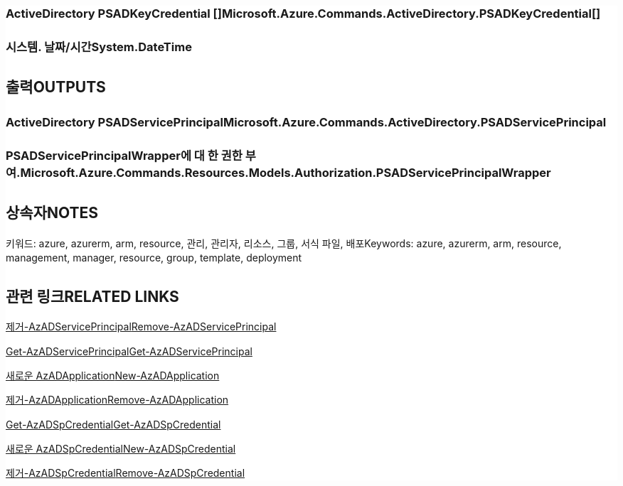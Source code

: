 ### <span data-ttu-id="a0dcb-210">ActiveDirectory PSADKeyCredential []</span><span class="sxs-lookup"><span data-stu-id="a0dcb-210">Microsoft.Azure.Commands.ActiveDirectory.PSADKeyCredential[]</span></span>

### <span data-ttu-id="a0dcb-211">시스템. 날짜/시간</span><span class="sxs-lookup"><span data-stu-id="a0dcb-211">System.DateTime</span></span>

## <span data-ttu-id="a0dcb-212">출력</span><span class="sxs-lookup"><span data-stu-id="a0dcb-212">OUTPUTS</span></span>

### <span data-ttu-id="a0dcb-213">ActiveDirectory PSADServicePrincipal</span><span class="sxs-lookup"><span data-stu-id="a0dcb-213">Microsoft.Azure.Commands.ActiveDirectory.PSADServicePrincipal</span></span>

### <span data-ttu-id="a0dcb-214">PSADServicePrincipalWrapper에 대 한 권한 부여.</span><span class="sxs-lookup"><span data-stu-id="a0dcb-214">Microsoft.Azure.Commands.Resources.Models.Authorization.PSADServicePrincipalWrapper</span></span>

## <span data-ttu-id="a0dcb-215">상속자</span><span class="sxs-lookup"><span data-stu-id="a0dcb-215">NOTES</span></span>
<span data-ttu-id="a0dcb-216">키워드: azure, azurerm, arm, resource, 관리, 관리자, 리소스, 그룹, 서식 파일, 배포</span><span class="sxs-lookup"><span data-stu-id="a0dcb-216">Keywords: azure, azurerm, arm, resource, management, manager, resource, group, template, deployment</span></span>

## <span data-ttu-id="a0dcb-217">관련 링크</span><span class="sxs-lookup"><span data-stu-id="a0dcb-217">RELATED LINKS</span></span>

[<span data-ttu-id="a0dcb-218">제거-AzADServicePrincipal</span><span class="sxs-lookup"><span data-stu-id="a0dcb-218">Remove-AzADServicePrincipal</span></span>](./Remove-AzADServicePrincipal.md)

[<span data-ttu-id="a0dcb-219">Get-AzADServicePrincipal</span><span class="sxs-lookup"><span data-stu-id="a0dcb-219">Get-AzADServicePrincipal</span></span>](./Get-AzADServicePrincipal.md)

[<span data-ttu-id="a0dcb-220">새로운 AzADApplication</span><span class="sxs-lookup"><span data-stu-id="a0dcb-220">New-AzADApplication</span></span>](./New-AzADApplication.md)

[<span data-ttu-id="a0dcb-221">제거-AzADApplication</span><span class="sxs-lookup"><span data-stu-id="a0dcb-221">Remove-AzADApplication</span></span>](./Remove-AzADApplication.md)

[<span data-ttu-id="a0dcb-222">Get-AzADSpCredential</span><span class="sxs-lookup"><span data-stu-id="a0dcb-222">Get-AzADSpCredential</span></span>](./Get-AzADSpCredential.md)

[<span data-ttu-id="a0dcb-223">새로운 AzADSpCredential</span><span class="sxs-lookup"><span data-stu-id="a0dcb-223">New-AzADSpCredential</span></span>](./New-AzADSpCredential.md)

[<span data-ttu-id="a0dcb-224">제거-AzADSpCredential</span><span class="sxs-lookup"><span data-stu-id="a0dcb-224">Remove-AzADSpCredential</span></span>](./Remove-AzADSpCredential.md)


